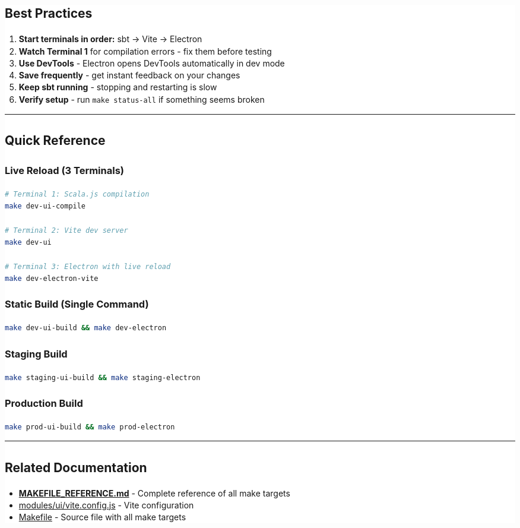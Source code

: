 ## Best Practices

1. **Start terminals in order:** sbt → Vite → Electron
2. **Watch Terminal 1** for compilation errors - fix them before testing
3. **Use DevTools** - Electron opens DevTools automatically in dev mode
4. **Save frequently** - get instant feedback on your changes
5. **Keep sbt running** - stopping and restarting is slow
6. **Verify setup** - run `make status-all` if something seems broken

---

## Quick Reference

### Live Reload (3 Terminals)
```bash
# Terminal 1: Scala.js compilation
make dev-ui-compile

# Terminal 2: Vite dev server
make dev-ui

# Terminal 3: Electron with live reload
make dev-electron-vite
```

### Static Build (Single Command)
```bash
make dev-ui-build && make dev-electron
```

### Staging Build
```bash
make staging-ui-build && make staging-electron
```

### Production Build
```bash
make prod-ui-build && make prod-electron
```

---

## Related Documentation

- **[MAKEFILE_REFERENCE.md](MAKEFILE_REFERENCE.md)** - Complete reference of all make targets
- [modules/ui/vite.config.js](../../../modules/ui/vite.config.js) - Vite configuration
- [Makefile](../../../Makefile) - Source file with all make targets